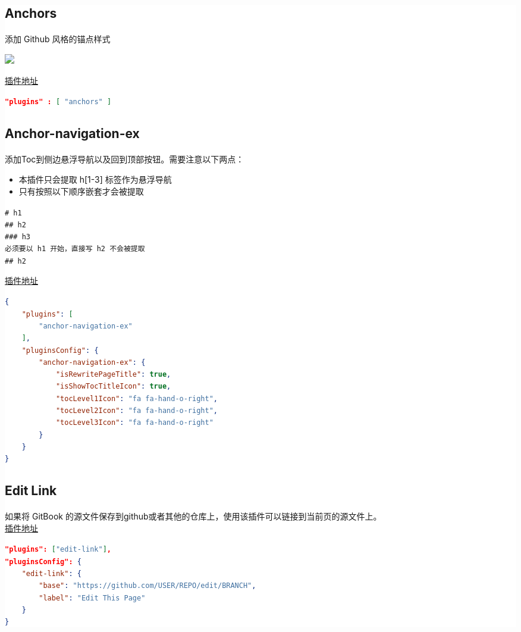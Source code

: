 ## Anchors
添加 Github 风格的锚点样式

![](https://cloud.githubusercontent.com/assets/2666107/3465465/9fc9a502-0266-11e4-80ca-09a1dad1473e.png)

[插件地址](https://plugins.gitbook.com/plugin/anchors)
```json
"plugins" : [ "anchors" ]
```
## Anchor-navigation-ex
添加Toc到侧边悬浮导航以及回到顶部按钮。需要注意以下两点：
* 本插件只会提取 h[1-3] 标签作为悬浮导航
* 只有按照以下顺序嵌套才会被提取
```
# h1
## h2
### h3
必须要以 h1 开始，直接写 h2 不会被提取
## h2
```

[插件地址](https://plugins.gitbook.com/plugin/anchor-navigation-ex)
```json
{
    "plugins": [
        "anchor-navigation-ex"
    ],
    "pluginsConfig": {
        "anchor-navigation-ex": {
            "isRewritePageTitle": true,
            "isShowTocTitleIcon": true,
            "tocLevel1Icon": "fa fa-hand-o-right",
            "tocLevel2Icon": "fa fa-hand-o-right",
            "tocLevel3Icon": "fa fa-hand-o-right"
        }
    }
}
```



## Edit Link
如果将 GitBook 的源文件保存到github或者其他的仓库上，使用该插件可以链接到当前页的源文件上。   
[插件地址](https://plugins.gitbook.com/plugin/edit-link)  
```json
"plugins": ["edit-link"],
"pluginsConfig": {
    "edit-link": {
        "base": "https://github.com/USER/REPO/edit/BRANCH",
        "label": "Edit This Page"
    }
}
```
